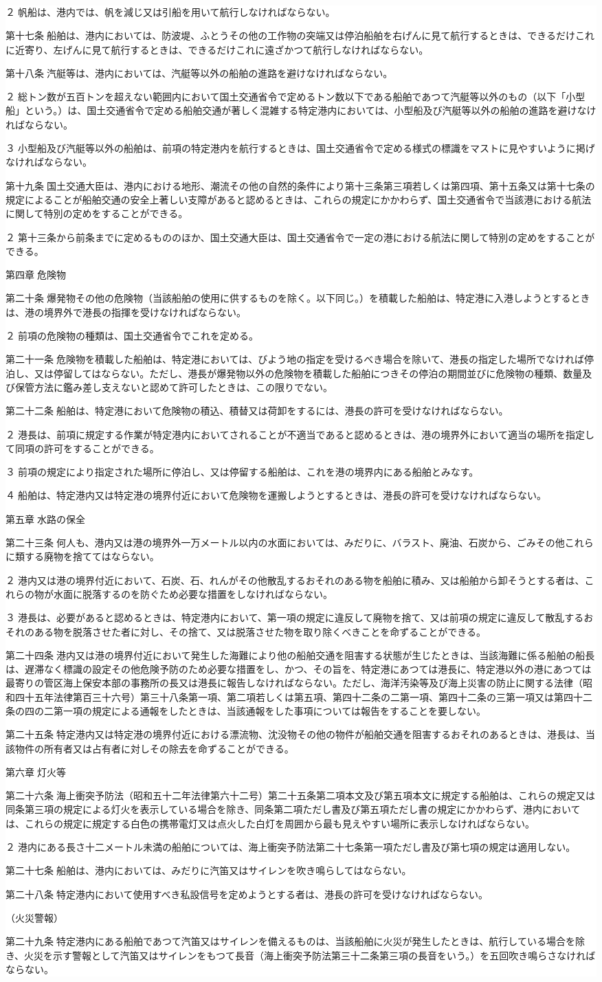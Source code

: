 ２ 帆船は、港内では、帆を減じ又は引船を用いて航行しなければならない。

第十七条 船舶は、港内においては、防波堤、ふとうその他の工作物の突端又は停泊船舶を右げんに見て航行するときは、できるだけこれに近寄り、左げんに見て航行するときは、できるだけこれに遠ざかつて航行しなければならない。

第十八条 汽艇等は、港内においては、汽艇等以外の船舶の進路を避けなければならない。

２ 総トン数が五百トンを超えない範囲内において国土交通省令で定めるトン数以下である船舶であつて汽艇等以外のもの（以下「小型船」という。）は、国土交通省令で定める船舶交通が著しく混雑する特定港内においては、小型船及び汽艇等以外の船舶の進路を避けなければならない。

３ 小型船及び汽艇等以外の船舶は、前項の特定港内を航行するときは、国土交通省令で定める様式の標識をマストに見やすいように掲げなければならない。

第十九条 国土交通大臣は、港内における地形、潮流その他の自然的条件により第十三条第三項若しくは第四項、第十五条又は第十七条の規定によることが船舶交通の安全上著しい支障があると認めるときは、これらの規定にかかわらず、国土交通省令で当該港における航法に関して特別の定めをすることができる。

２ 第十三条から前条までに定めるもののほか、国土交通大臣は、国土交通省令で一定の港における航法に関して特別の定めをすることができる。

第四章 危険物

第二十条 爆発物その他の危険物（当該船舶の使用に供するものを除く。以下同じ。）を積載した船舶は、特定港に入港しようとするときは、港の境界外で港長の指揮を受けなければならない。

２ 前項の危険物の種類は、国土交通省令でこれを定める。

第二十一条 危険物を積載した船舶は、特定港においては、びよう地の指定を受けるべき場合を除いて、港長の指定した場所でなければ停泊し、又は停留してはならない。ただし、港長が爆発物以外の危険物を積載した船舶につきその停泊の期間並びに危険物の種類、数量及び保管方法に鑑み差し支えないと認めて許可したときは、この限りでない。

第二十二条 船舶は、特定港において危険物の積込、積替又は荷卸をするには、港長の許可を受けなければならない。

２ 港長は、前項に規定する作業が特定港内においてされることが不適当であると認めるときは、港の境界外において適当の場所を指定して同項の許可をすることができる。

３ 前項の規定により指定された場所に停泊し、又は停留する船舶は、これを港の境界内にある船舶とみなす。

４ 船舶は、特定港内又は特定港の境界付近において危険物を運搬しようとするときは、港長の許可を受けなければならない。

第五章 水路の保全

第二十三条 何人も、港内又は港の境界外一万メートル以内の水面においては、みだりに、バラスト、廃油、石炭から、ごみその他これらに類する廃物を捨ててはならない。

２ 港内又は港の境界付近において、石炭、石、れんがその他散乱するおそれのある物を船舶に積み、又は船舶から卸そうとする者は、これらの物が水面に脱落するのを防ぐため必要な措置をしなければならない。

３ 港長は、必要があると認めるときは、特定港内において、第一項の規定に違反して廃物を捨て、又は前項の規定に違反して散乱するおそれのある物を脱落させた者に対し、その捨て、又は脱落させた物を取り除くべきことを命ずることができる。

第二十四条 港内又は港の境界付近において発生した海難により他の船舶交通を阻害する状態が生じたときは、当該海難に係る船舶の船長は、遅滞なく標識の設定その他危険予防のため必要な措置をし、かつ、その旨を、特定港にあつては港長に、特定港以外の港にあつては最寄りの管区海上保安本部の事務所の長又は港長に報告しなければならない。ただし、海洋汚染等及び海上災害の防止に関する法律（昭和四十五年法律第百三十六号）第三十八条第一項、第二項若しくは第五項、第四十二条の二第一項、第四十二条の三第一項又は第四十二条の四の二第一項の規定による通報をしたときは、当該通報をした事項については報告をすることを要しない。

第二十五条 特定港内又は特定港の境界付近における漂流物、沈没物その他の物件が船舶交通を阻害するおそれのあるときは、港長は、当該物件の所有者又は占有者に対しその除去を命ずることができる。

第六章 灯火等

第二十六条 海上衝突予防法（昭和五十二年法律第六十二号）第二十五条第二項本文及び第五項本文に規定する船舶は、これらの規定又は同条第三項の規定による灯火を表示している場合を除き、同条第二項ただし書及び第五項ただし書の規定にかかわらず、港内においては、これらの規定に規定する白色の携帯電灯又は点火した白灯を周囲から最も見えやすい場所に表示しなければならない。

２ 港内にある長さ十二メートル未満の船舶については、海上衝突予防法第二十七条第一項ただし書及び第七項の規定は適用しない。

第二十七条 船舶は、港内においては、みだりに汽笛又はサイレンを吹き鳴らしてはならない。

第二十八条 特定港内において使用すべき私設信号を定めようとする者は、港長の許可を受けなければならない。

（火災警報）

第二十九条 特定港内にある船舶であつて汽笛又はサイレンを備えるものは、当該船舶に火災が発生したときは、航行している場合を除き、火災を示す警報として汽笛又はサイレンをもつて長音（海上衝突予防法第三十二条第三項の長音をいう。）を五回吹き鳴らさなければならない。
